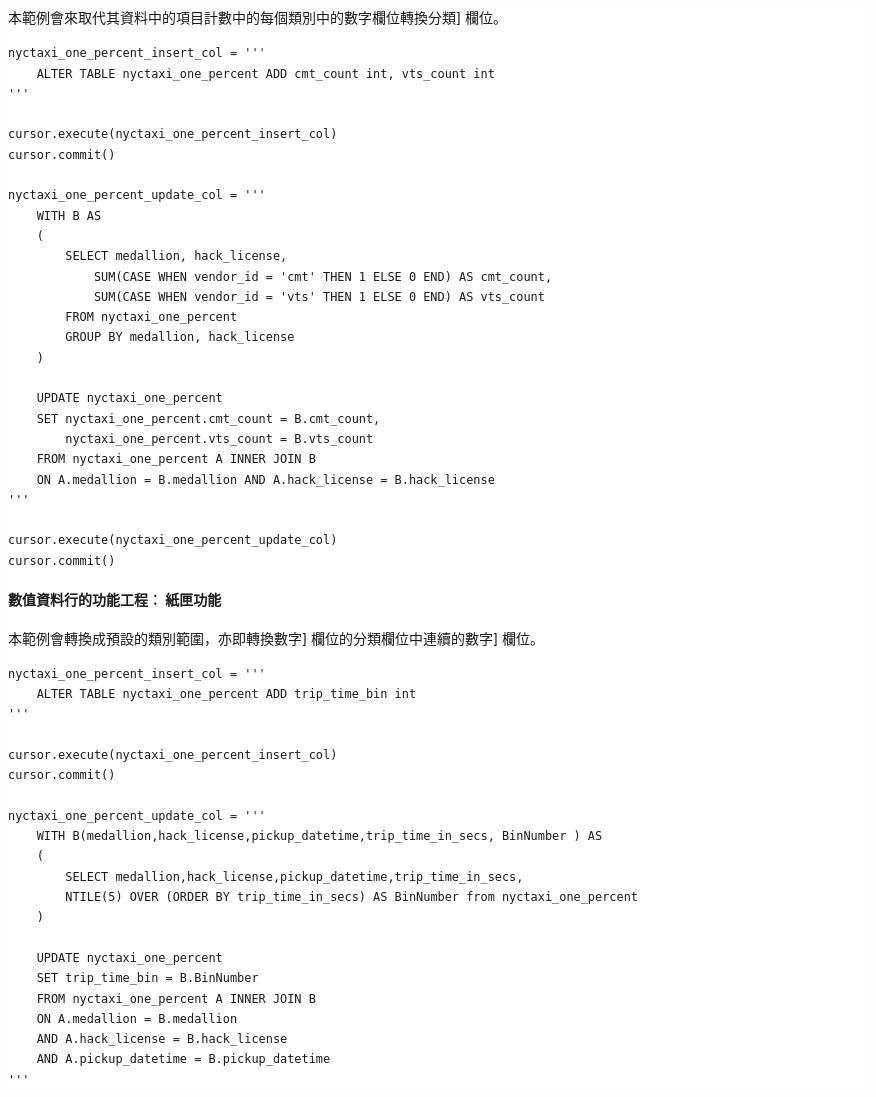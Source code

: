 本範例會來取代其資料中的項目計數中的每個類別中的數字欄位轉換分類] 欄位。

    nyctaxi_one_percent_insert_col = '''
        ALTER TABLE nyctaxi_one_percent ADD cmt_count int, vts_count int
    '''

    cursor.execute(nyctaxi_one_percent_insert_col)
    cursor.commit()

    nyctaxi_one_percent_update_col = '''
        WITH B AS
        (
            SELECT medallion, hack_license,
                SUM(CASE WHEN vendor_id = 'cmt' THEN 1 ELSE 0 END) AS cmt_count,
                SUM(CASE WHEN vendor_id = 'vts' THEN 1 ELSE 0 END) AS vts_count
            FROM nyctaxi_one_percent
            GROUP BY medallion, hack_license
        )

        UPDATE nyctaxi_one_percent
        SET nyctaxi_one_percent.cmt_count = B.cmt_count,
            nyctaxi_one_percent.vts_count = B.vts_count
        FROM nyctaxi_one_percent A INNER JOIN B
        ON A.medallion = B.medallion AND A.hack_license = B.hack_license
    '''

    cursor.execute(nyctaxi_one_percent_update_col)
    cursor.commit()

#### <a name="feature-engineering-bin-features-for-numerical-columns"></a>數值資料行的功能工程︰ 紙匣功能

本範例會轉換成預設的類別範圍，亦即轉換數字] 欄位的分類欄位中連續的數字] 欄位。

    nyctaxi_one_percent_insert_col = '''
        ALTER TABLE nyctaxi_one_percent ADD trip_time_bin int
    '''

    cursor.execute(nyctaxi_one_percent_insert_col)
    cursor.commit()

    nyctaxi_one_percent_update_col = '''
        WITH B(medallion,hack_license,pickup_datetime,trip_time_in_secs, BinNumber ) AS
        (
            SELECT medallion,hack_license,pickup_datetime,trip_time_in_secs,
            NTILE(5) OVER (ORDER BY trip_time_in_secs) AS BinNumber from nyctaxi_one_percent
        )

        UPDATE nyctaxi_one_percent
        SET trip_time_bin = B.BinNumber
        FROM nyctaxi_one_percent A INNER JOIN B
        ON A.medallion = B.medallion
        AND A.hack_license = B.hack_license
        AND A.pickup_datetime = B.pickup_datetime
    '''
